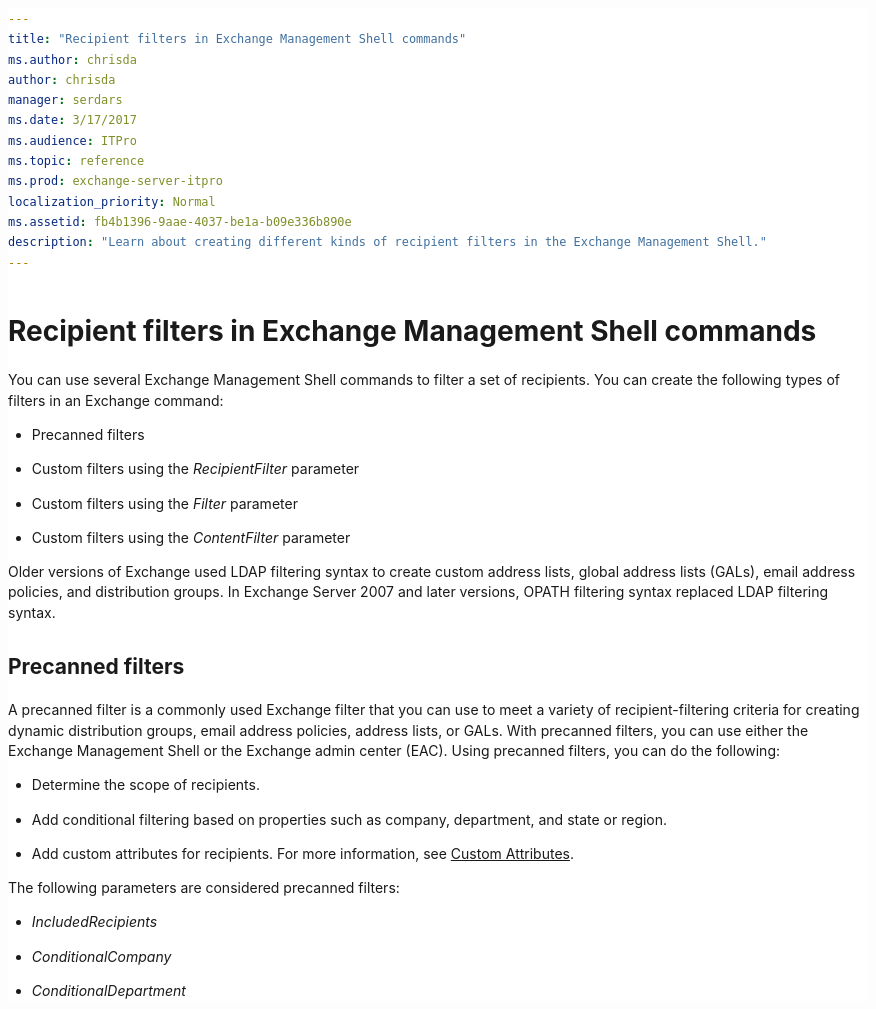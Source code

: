 ```yaml
---
title: "Recipient filters in Exchange Management Shell commands"
ms.author: chrisda
author: chrisda
manager: serdars
ms.date: 3/17/2017
ms.audience: ITPro
ms.topic: reference
ms.prod: exchange-server-itpro
localization_priority: Normal
ms.assetid: fb4b1396-9aae-4037-be1a-b09e336b890e
description: "Learn about creating different kinds of recipient filters in the Exchange Management Shell."
---
```


# Recipient filters in Exchange Management Shell commands
You can use several Exchange Management Shell commands to filter a set of recipients. You can create the following types of filters in an Exchange command:

- Precanned filters

- Custom filters using the _RecipientFilter_ parameter

- Custom filters using the _Filter_ parameter

- Custom filters using the _ContentFilter_ parameter

Older versions of Exchange used LDAP filtering syntax to create custom address lists, global address lists (GALs), email address policies, and distribution groups. In Exchange Server 2007 and later versions, OPATH filtering syntax replaced LDAP filtering syntax. 

## Precanned filters
<a name="PF"> </a>

A precanned filter is a commonly used Exchange filter that you can use to meet a variety of recipient-filtering criteria for creating dynamic distribution groups, email address policies, address lists, or GALs. With precanned filters, you can use either the Exchange Management Shell or the Exchange admin center (EAC). Using precanned filters, you can do the following:

- Determine the scope of recipients.

- Add conditional filtering based on properties such as company, department, and state or region.

- Add custom attributes for recipients. For more information, see [Custom Attributes](https://technet.microsoft.com/library/2b043878-0b34-4563-a9c2-28a9efa7447e.aspx).

The following parameters are considered precanned filters:

- _IncludedRecipients_

- _ConditionalCompany_

- _ConditionalDepartment_
